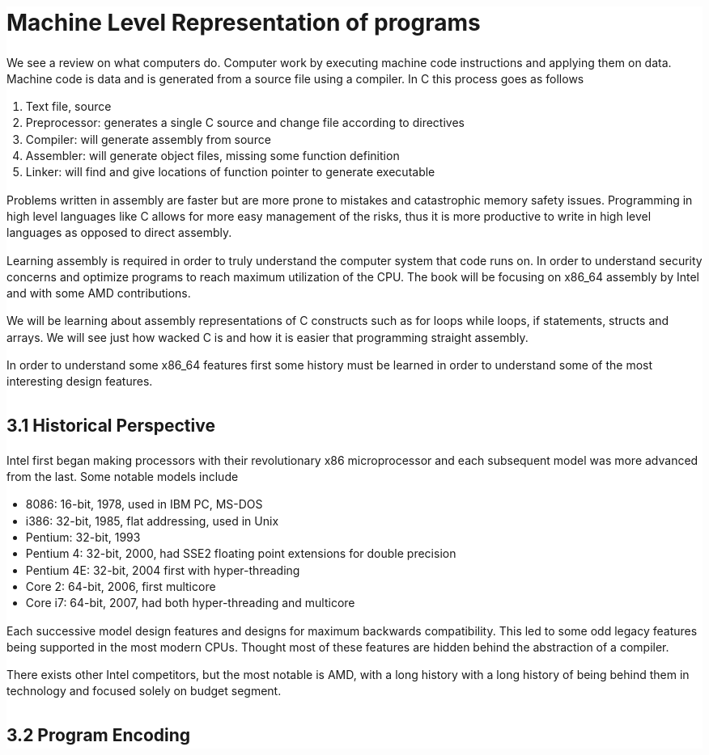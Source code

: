 # Machine Level Representation of programs

We see a review on what computers do. Computer work by executing machine code
instructions and applying them on data. Machine code is data and is generated
from a source file using a compiler. In C this process goes as follows

1. Text file, source
2. Preprocessor: generates a single C source and change file according to
  directives
3. Compiler: will generate assembly from source
4. Assembler: will generate object files, missing some function definition
5. Linker: will find and give locations of function pointer to generate executable

Problems written in assembly are faster but are more prone to mistakes and catastrophic
memory safety issues. Programming in high level languages like C allows for
more easy management of the risks, thus it is more productive to write in
high level languages as opposed to direct assembly.

Learning assembly is required in order to truly understand the computer system
that code runs on. In order to understand security concerns and optimize programs
to reach maximum utilization of the CPU. The book will be focusing on x86_64 assembly
by Intel and with some AMD contributions.

We will be learning about assembly representations of C constructs such as for loops
while loops, if statements, structs and arrays. We will see just how wacked C
is and how it is easier that programming straight assembly.

In order to understand some x86_64 features first some history must be learned
in order to understand some of the most interesting design features.

## 3.1 Historical Perspective

Intel first began making processors with their revolutionary x86 microprocessor
and each subsequent model was more advanced from the last. Some notable models
include

- 8086: 16-bit, 1978, used in IBM PC, MS-DOS
- i386: 32-bit, 1985, flat addressing, used in Unix
- Pentium: 32-bit, 1993
- Pentium 4: 32-bit, 2000, had SSE2 floating point extensions for double precision
- Pentium 4E: 32-bit, 2004 first with hyper-threading
- Core 2: 64-bit, 2006, first multicore
- Core i7: 64-bit, 2007, had both hyper-threading and multicore

Each successive model design features and designs for maximum backwards compatibility.
This led to some odd legacy features being supported in the most modern
CPUs. Thought most of these features are hidden behind the abstraction of a compiler.

There exists other Intel competitors, but the most notable is AMD, with a long history
with a long history of being behind them in technology and focused solely on
budget segment.

## 3.2 Program Encoding
